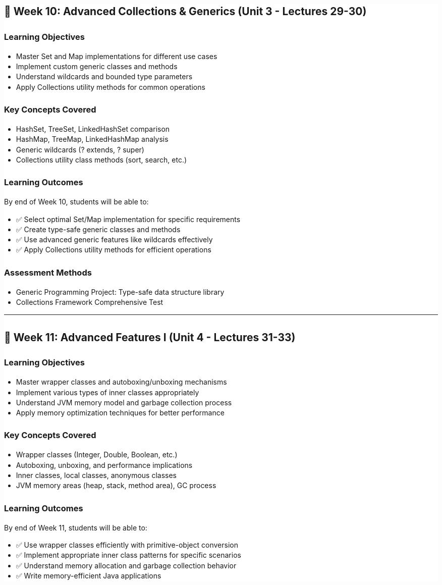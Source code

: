 
## 🎯 **Week 10: Advanced Collections & Generics (Unit 3 - Lectures 29-30)**

### **Learning Objectives**
- Master Set and Map implementations for different use cases
- Implement custom generic classes and methods
- Understand wildcards and bounded type parameters
- Apply Collections utility methods for common operations

### **Key Concepts Covered**
- HashSet, TreeSet, LinkedHashSet comparison
- HashMap, TreeMap, LinkedHashMap analysis
- Generic wildcards (? extends, ? super)
- Collections utility class methods (sort, search, etc.)

### **Learning Outcomes**
By end of Week 10, students will be able to:
- ✅ Select optimal Set/Map implementation for specific requirements
- ✅ Create type-safe generic classes and methods
- ✅ Use advanced generic features like wildcards effectively
- ✅ Apply Collections utility methods for efficient operations

### **Assessment Methods**
- Generic Programming Project: Type-safe data structure library
- Collections Framework Comprehensive Test

---

## 🎯 **Week 11: Advanced Features I (Unit 4 - Lectures 31-33)**

### **Learning Objectives**
- Master wrapper classes and autoboxing/unboxing mechanisms
- Implement various types of inner classes appropriately
- Understand JVM memory model and garbage collection process
- Apply memory optimization techniques for better performance

### **Key Concepts Covered**
- Wrapper classes (Integer, Double, Boolean, etc.)
- Autoboxing, unboxing, and performance implications
- Inner classes, local classes, anonymous classes
- JVM memory areas (heap, stack, method area), GC process

### **Learning Outcomes**
By end of Week 11, students will be able to:
- ✅ Use wrapper classes efficiently with primitive-object conversion
- ✅ Implement appropriate inner class patterns for specific scenarios
- ✅ Understand memory allocation and garbage collection behavior
- ✅ Write memory-efficient Java applications
